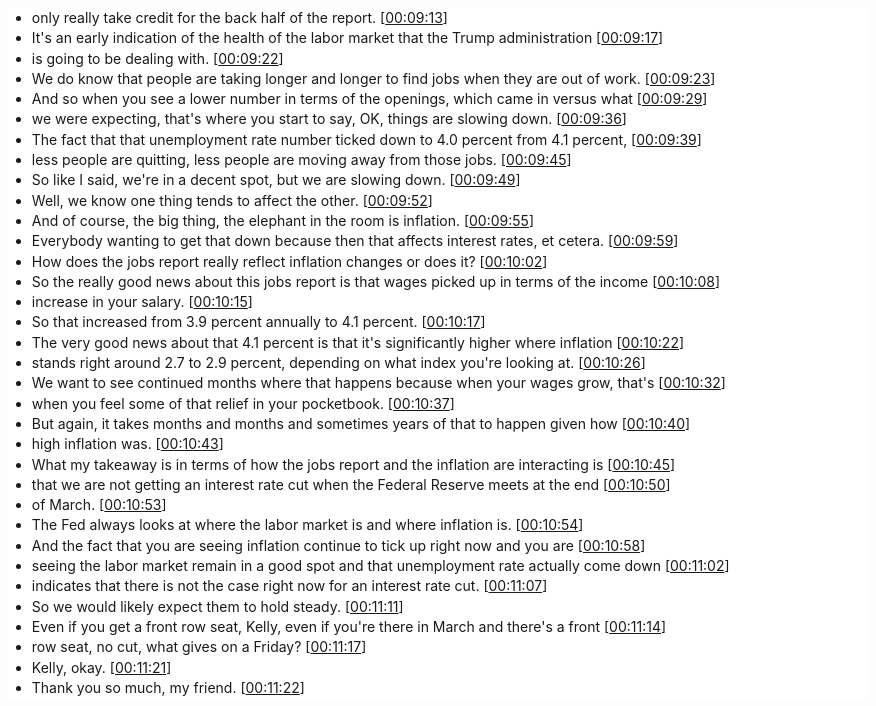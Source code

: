 *  only really take credit for the back half of the report. [[00:09:13](https://www.youtube.com/watch?v=eH0TMMYYnrc&t=553.1400000000001s)]
*  It's an early indication of the health of the labor market that the Trump administration [[00:09:17](https://www.youtube.com/watch?v=eH0TMMYYnrc&t=557.26s)]
*  is going to be dealing with. [[00:09:22](https://www.youtube.com/watch?v=eH0TMMYYnrc&t=562.4200000000001s)]
*  We do know that people are taking longer and longer to find jobs when they are out of work. [[00:09:23](https://www.youtube.com/watch?v=eH0TMMYYnrc&t=563.5400000000001s)]
*  And so when you see a lower number in terms of the openings, which came in versus what [[00:09:29](https://www.youtube.com/watch?v=eH0TMMYYnrc&t=569.98s)]
*  we were expecting, that's where you start to say, OK, things are slowing down. [[00:09:36](https://www.youtube.com/watch?v=eH0TMMYYnrc&t=576.1s)]
*  The fact that that unemployment rate number ticked down to 4.0 percent from 4.1 percent, [[00:09:39](https://www.youtube.com/watch?v=eH0TMMYYnrc&t=579.98s)]
*  less people are quitting, less people are moving away from those jobs. [[00:09:45](https://www.youtube.com/watch?v=eH0TMMYYnrc&t=585.9s)]
*  So like I said, we're in a decent spot, but we are slowing down. [[00:09:49](https://www.youtube.com/watch?v=eH0TMMYYnrc&t=589.66s)]
*  Well, we know one thing tends to affect the other. [[00:09:52](https://www.youtube.com/watch?v=eH0TMMYYnrc&t=592.9399999999999s)]
*  And of course, the big thing, the elephant in the room is inflation. [[00:09:55](https://www.youtube.com/watch?v=eH0TMMYYnrc&t=595.3s)]
*  Everybody wanting to get that down because then that affects interest rates, et cetera. [[00:09:59](https://www.youtube.com/watch?v=eH0TMMYYnrc&t=599.06s)]
*  How does the jobs report really reflect inflation changes or does it? [[00:10:02](https://www.youtube.com/watch?v=eH0TMMYYnrc&t=602.4599999999999s)]
*  So the really good news about this jobs report is that wages picked up in terms of the income [[00:10:08](https://www.youtube.com/watch?v=eH0TMMYYnrc&t=608.9s)]
*  increase in your salary. [[00:10:15](https://www.youtube.com/watch?v=eH0TMMYYnrc&t=615.9s)]
*  So that increased from 3.9 percent annually to 4.1 percent. [[00:10:17](https://www.youtube.com/watch?v=eH0TMMYYnrc&t=617.0600000000001s)]
*  The very good news about that 4.1 percent is that it's significantly higher where inflation [[00:10:22](https://www.youtube.com/watch?v=eH0TMMYYnrc&t=622.0600000000001s)]
*  stands right around 2.7 to 2.9 percent, depending on what index you're looking at. [[00:10:26](https://www.youtube.com/watch?v=eH0TMMYYnrc&t=626.54s)]
*  We want to see continued months where that happens because when your wages grow, that's [[00:10:32](https://www.youtube.com/watch?v=eH0TMMYYnrc&t=632.22s)]
*  when you feel some of that relief in your pocketbook. [[00:10:37](https://www.youtube.com/watch?v=eH0TMMYYnrc&t=637.94s)]
*  But again, it takes months and months and sometimes years of that to happen given how [[00:10:40](https://www.youtube.com/watch?v=eH0TMMYYnrc&t=640.82s)]
*  high inflation was. [[00:10:43](https://www.youtube.com/watch?v=eH0TMMYYnrc&t=643.86s)]
*  What my takeaway is in terms of how the jobs report and the inflation are interacting is [[00:10:45](https://www.youtube.com/watch?v=eH0TMMYYnrc&t=645.72s)]
*  that we are not getting an interest rate cut when the Federal Reserve meets at the end [[00:10:50](https://www.youtube.com/watch?v=eH0TMMYYnrc&t=650.1600000000001s)]
*  of March. [[00:10:53](https://www.youtube.com/watch?v=eH0TMMYYnrc&t=653.96s)]
*  The Fed always looks at where the labor market is and where inflation is. [[00:10:54](https://www.youtube.com/watch?v=eH0TMMYYnrc&t=654.96s)]
*  And the fact that you are seeing inflation continue to tick up right now and you are [[00:10:58](https://www.youtube.com/watch?v=eH0TMMYYnrc&t=658.48s)]
*  seeing the labor market remain in a good spot and that unemployment rate actually come down [[00:11:02](https://www.youtube.com/watch?v=eH0TMMYYnrc&t=662.0s)]
*  indicates that there is not the case right now for an interest rate cut. [[00:11:07](https://www.youtube.com/watch?v=eH0TMMYYnrc&t=667.64s)]
*  So we would likely expect them to hold steady. [[00:11:11](https://www.youtube.com/watch?v=eH0TMMYYnrc&t=671.5600000000001s)]
*  Even if you get a front row seat, Kelly, even if you're there in March and there's a front [[00:11:14](https://www.youtube.com/watch?v=eH0TMMYYnrc&t=674.3s)]
*  row seat, no cut, what gives on a Friday? [[00:11:17](https://www.youtube.com/watch?v=eH0TMMYYnrc&t=677.54s)]
*  Kelly, okay. [[00:11:21](https://www.youtube.com/watch?v=eH0TMMYYnrc&t=681.0999999999999s)]
*  Thank you so much, my friend. [[00:11:22](https://www.youtube.com/watch?v=eH0TMMYYnrc&t=682.0999999999999s)]